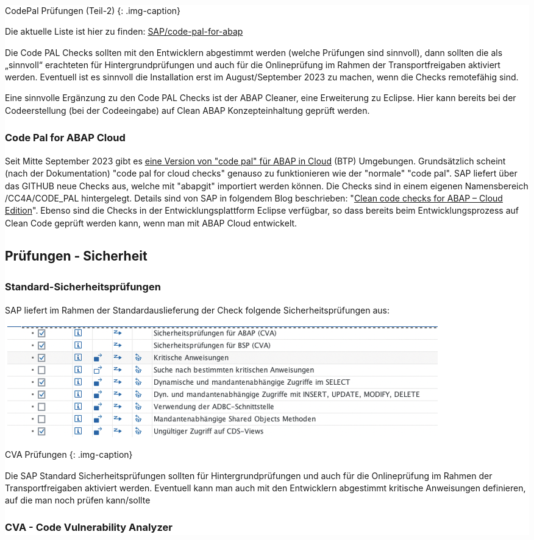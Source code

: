 CodePal Prüfungen (Teil-2)
{: .img-caption}

Die aktuelle Liste ist hier zu finden: [SAP/code-pal-for-abap](https://github.com/SAP/code-pal-for-abap/blob/master/docs/check_documentation.md)

Die Code PAL Checks sollten mit den Entwicklern abgestimmt werden (welche Prüfungen sind sinnvoll), dann sollten die als „sinnvoll“ erachteten für Hintergrundprüfungen und auch für die Onlineprüfung im Rahmen der Transportfreigaben aktiviert werden. Eventuell ist es sinnvoll die Installation erst im August/September 2023 zu machen, wenn die Checks remotefähig sind.

Eine sinnvolle Ergänzung zu den Code PAL Checks ist der ABAP Cleaner, eine Erweiterung zu Eclipse. Hier kann bereits bei der Codeerstellung (bei der Codeeingabe) auf Clean ABAP Konzepteinhaltung geprüft werden.

### Code Pal for ABAP Cloud

Seit Mitte September 2023 gibt es [eine Version von "code pal" für ABAP in Cloud](https://github.com/SAP/code-pal-for-abap-cloud/) (BTP) Umgebungen. Grundsätzlich scheint (nach der Dokumentation) "code pal for cloud checks" genauso zu funktionieren wie der "normale" "code pal". SAP liefert über das GITHUB neue Checks aus, welche mit "abapgit" importiert werden können. Die Checks sind in einem eigenen Namensbereich /CC4A/CODE_PAL hintergelegt. Details sind von SAP in folgendem Blog beschrieben: "[Clean code checks for ABAP – Cloud Edition](https://blogs.sap.com/2023/09/11/clean-code-checks-for-abap-cloud-edition/)". Ebenso sind die Checks in der Entwicklungsplattform Eclipse verfügbar, so dass bereits beim Entwicklungsprozess auf Clean Code geprüft werden kann, wenn man mit ABAP Cloud entwickelt.

## Prüfungen - Sicherheit

### Standard-Sicherheitsprüfungen

SAP liefert im Rahmen der Standardauslieferung der Check folgende Sicherheitsprüfungen aus:

![CVA Prüfungen](./img/image14.png)

CVA Prüfungen
{: .img-caption}

Die SAP Standard Sicherheitsprüfungen sollten für Hintergrundprüfungen und auch für die Onlineprüfung im Rahmen der Transportfreigaben aktiviert werden. Eventuell kann man auch mit den Entwicklern abgestimmt kritische Anweisungen definieren, auf die man noch prüfen kann/sollte

### CVA - Code Vulnerability Analyzer
